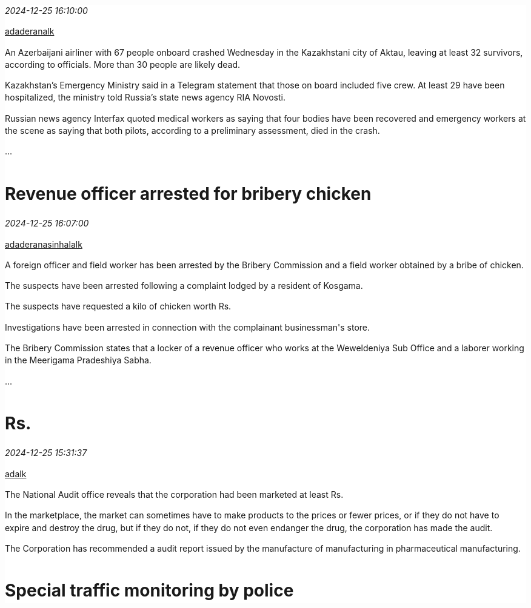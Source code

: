 *2024-12-25 16:10:00*

[adaderanalk](https://www.adaderana.lk/news/104493/kazakhstan-says-at-least-32-survived-azerbaijan-airlines-plane-crash-over-30-likely-dead)

An Azerbaijani airliner with 67 people onboard crashed Wednesday in the Kazakhstani city of Aktau, leaving at least 32 survivors, according to officials. More than 30 people are likely dead.

Kazakhstan’s Emergency Ministry said in a Telegram statement that those on board included five crew. At least 29 have been hospitalized, the ministry told Russia’s state news agency RIA Novosti.

Russian news agency Interfax quoted medical workers as saying that four bodies have been recovered and emergency workers at the scene as saying that both pilots, according to a preliminary assessment, died in the crash.

...



# Revenue officer arrested for bribery chicken

*2024-12-25 16:07:00*

[adaderanasinhalalk](http://sinhala.adaderana.lk/news/204714)

A foreign officer and field worker has been arrested by the Bribery Commission and a field worker obtained by a bribe of chicken.

The suspects have been arrested following a complaint lodged by a resident of Kosgama.

The suspects have requested a kilo of chicken worth Rs.

Investigations have been arrested in connection with the complainant businessman's store.

The Bribery Commission states that a locker of a revenue officer who works at the Weweldeniya Sub Office and a laborer working in the Meerigama Pradeshiya Sabha.

...



# Rs.

*2024-12-25 15:31:37*

[adalk](https://www.ada.lk/breaking_news/ගිය-වියදමට-අඩුවෙන්-බෙහෙත්--විකිණීමෙන්-ඖෂධ-නිෂ්පාදන-සංස්ථාවට-රු-කෝටි-එකහමාරක-පාඩුවක්/11-413841)

The National Audit office reveals that the corporation had been marketed at least Rs.

In the marketplace, the market can sometimes have to make products to the prices or fewer prices, or if they do not have to expire and destroy the drug, but if they do not, if they do not even endanger the drug, the corporation has made the audit.

The Corporation has recommended a audit report issued by the manufacture of manufacturing in pharmaceutical manufacturing.



# Special traffic monitoring by police
